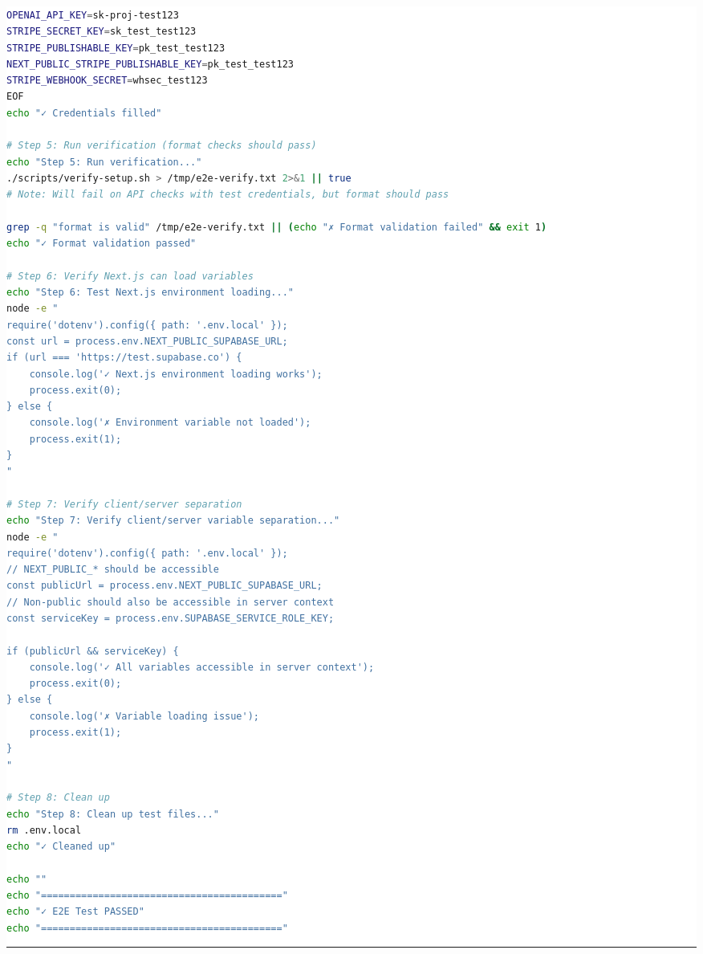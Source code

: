 ```bash
OPENAI_API_KEY=sk-proj-test123
STRIPE_SECRET_KEY=sk_test_test123
STRIPE_PUBLISHABLE_KEY=pk_test_test123
NEXT_PUBLIC_STRIPE_PUBLISHABLE_KEY=pk_test_test123
STRIPE_WEBHOOK_SECRET=whsec_test123
EOF
echo "✓ Credentials filled"

# Step 5: Run verification (format checks should pass)
echo "Step 5: Run verification..."
./scripts/verify-setup.sh > /tmp/e2e-verify.txt 2>&1 || true
# Note: Will fail on API checks with test credentials, but format should pass

grep -q "format is valid" /tmp/e2e-verify.txt || (echo "✗ Format validation failed" && exit 1)
echo "✓ Format validation passed"

# Step 6: Verify Next.js can load variables
echo "Step 6: Test Next.js environment loading..."
node -e "
require('dotenv').config({ path: '.env.local' });
const url = process.env.NEXT_PUBLIC_SUPABASE_URL;
if (url === 'https://test.supabase.co') {
    console.log('✓ Next.js environment loading works');
    process.exit(0);
} else {
    console.log('✗ Environment variable not loaded');
    process.exit(1);
}
"

# Step 7: Verify client/server separation
echo "Step 7: Verify client/server variable separation..."
node -e "
require('dotenv').config({ path: '.env.local' });
// NEXT_PUBLIC_* should be accessible
const publicUrl = process.env.NEXT_PUBLIC_SUPABASE_URL;
// Non-public should also be accessible in server context
const serviceKey = process.env.SUPABASE_SERVICE_ROLE_KEY;

if (publicUrl && serviceKey) {
    console.log('✓ All variables accessible in server context');
    process.exit(0);
} else {
    console.log('✗ Variable loading issue');
    process.exit(1);
}
"

# Step 8: Clean up
echo "Step 8: Clean up test files..."
rm .env.local
echo "✓ Cleaned up"

echo ""
echo "=========================================="
echo "✓ E2E Test PASSED"
echo "=========================================="
```

---
